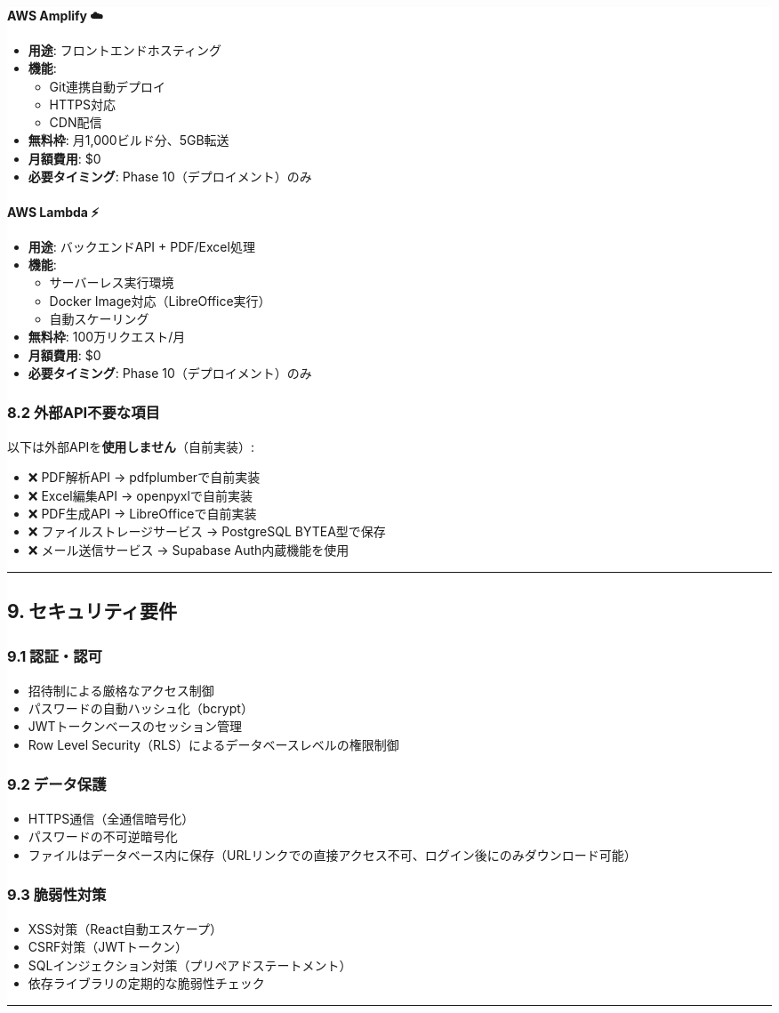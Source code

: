 #### AWS Amplify ☁️
- **用途**: フロントエンドホスティング
- **機能**:
  - Git連携自動デプロイ
  - HTTPS対応
  - CDN配信
- **無料枠**: 月1,000ビルド分、5GB転送
- **月額費用**: $0
- **必要タイミング**: Phase 10（デプロイメント）のみ

#### AWS Lambda ⚡
- **用途**: バックエンドAPI + PDF/Excel処理
- **機能**:
  - サーバーレス実行環境
  - Docker Image対応（LibreOffice実行）
  - 自動スケーリング
- **無料枠**: 100万リクエスト/月
- **月額費用**: $0
- **必要タイミング**: Phase 10（デプロイメント）のみ

### 8.2 外部API不要な項目

以下は外部APIを**使用しません**（自前実装）:

- ❌ PDF解析API → pdfplumberで自前実装
- ❌ Excel編集API → openpyxlで自前実装
- ❌ PDF生成API → LibreOfficeで自前実装
- ❌ ファイルストレージサービス → PostgreSQL BYTEA型で保存
- ❌ メール送信サービス → Supabase Auth内蔵機能を使用

---

## 9. セキュリティ要件

### 9.1 認証・認可

- 招待制による厳格なアクセス制御
- パスワードの自動ハッシュ化（bcrypt）
- JWTトークンベースのセッション管理
- Row Level Security（RLS）によるデータベースレベルの権限制御

### 9.2 データ保護

- HTTPS通信（全通信暗号化）
- パスワードの不可逆暗号化
- ファイルはデータベース内に保存（URLリンクでの直接アクセス不可、ログイン後にのみダウンロード可能）

### 9.3 脆弱性対策

- XSS対策（React自動エスケープ）
- CSRF対策（JWTトークン）
- SQLインジェクション対策（プリペアドステートメント）
- 依存ライブラリの定期的な脆弱性チェック

---